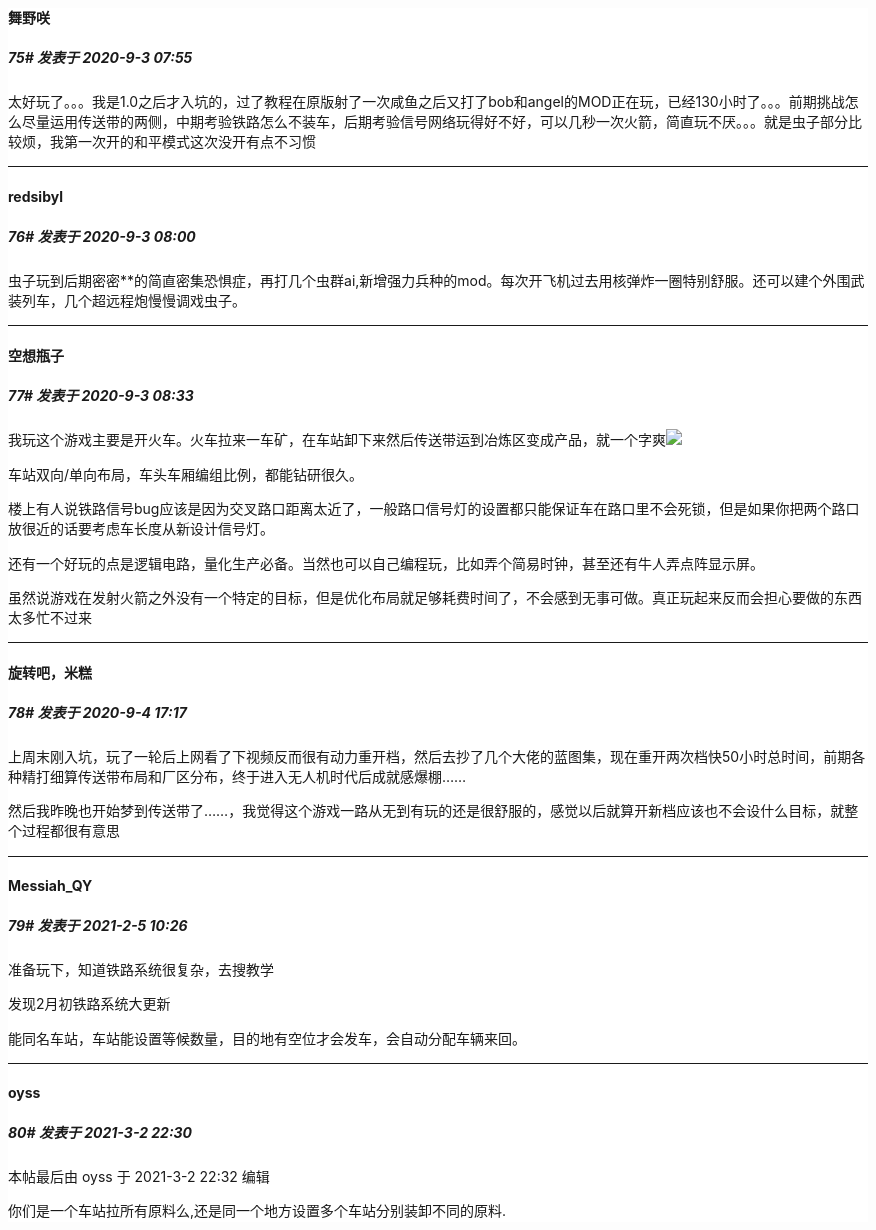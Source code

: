 ####  舞野咲  
##### 75#       发表于 2020-9-3 07:55

太好玩了。。。我是1.0之后才入坑的，过了教程在原版射了一次咸鱼之后又打了bob和angel的MOD正在玩，已经130小时了。。。前期挑战怎么尽量运用传送带的两侧，中期考验铁路怎么不装车，后期考验信号网络玩得好不好，可以几秒一次火箭，简直玩不厌。。。就是虫子部分比较烦，我第一次开的和平模式这次没开有点不习惯

*****

####  redsibyl  
##### 76#       发表于 2020-9-3 08:00

虫子玩到后期密密**的简直密集恐惧症，再打几个虫群ai,新增强力兵种的mod。每次开飞机过去用核弹炸一圈特别舒服。还可以建个外围武装列车，几个超远程炮慢慢调戏虫子。

*****

####  空想瓶子  
##### 77#       发表于 2020-9-3 08:33

我玩这个游戏主要是开火车。火车拉来一车矿，在车站卸下来然后传送带运到冶炼区变成产品，就一个字爽<img src="https://static.saraba1st.com/image/smiley/face2017/056.gif" referrerpolicy="no-referrer">

车站双向/单向布局，车头车厢编组比例，都能钻研很久。

楼上有人说铁路信号bug应该是因为交叉路口距离太近了，一般路口信号灯的设置都只能保证车在路口里不会死锁，但是如果你把两个路口放很近的话要考虑车长度从新设计信号灯。

还有一个好玩的点是逻辑电路，量化生产必备。当然也可以自己编程玩，比如弄个简易时钟，甚至还有牛人弄点阵显示屏。

虽然说游戏在发射火箭之外没有一个特定的目标，但是优化布局就足够耗费时间了，不会感到无事可做。真正玩起来反而会担心要做的东西太多忙不过来

*****

####  旋转吧，米糕  
##### 78#       发表于 2020-9-4 17:17

上周末刚入坑，玩了一轮后上网看了下视频反而很有动力重开档，然后去抄了几个大佬的蓝图集，现在重开两次档快50小时总时间，前期各种精打细算传送带布局和厂区分布，终于进入无人机时代后成就感爆棚……

然后我昨晚也开始梦到传送带了……，我觉得这个游戏一路从无到有玩的还是很舒服的，感觉以后就算开新档应该也不会设什么目标，就整个过程都很有意思

*****

####  Messiah_QY  
##### 79#       发表于 2021-2-5 10:26

准备玩下，知道铁路系统很复杂，去搜教学

发现2月初铁路系统大更新

能同名车站，车站能设置等候数量，目的地有空位才会发车，会自动分配车辆来回。

*****

####  oyss  
##### 80#       发表于 2021-3-2 22:30

 本帖最后由 oyss 于 2021-3-2 22:32 编辑 

你们是一个车站拉所有原料么,还是同一个地方设置多个车站分别装卸不同的原料.
